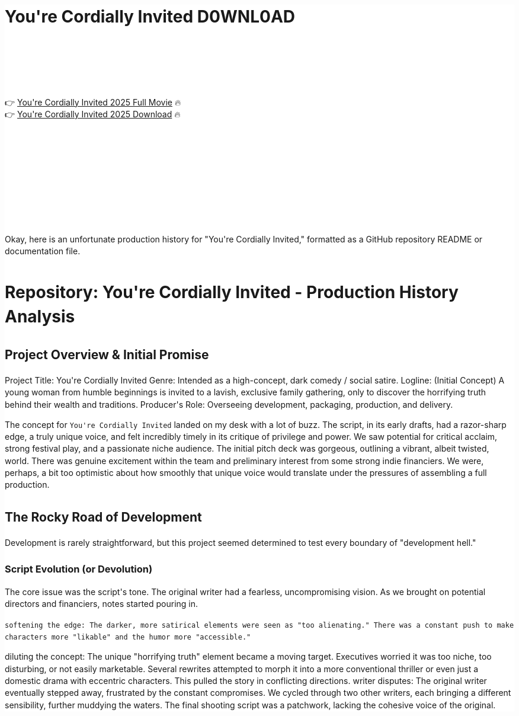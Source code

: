 # You're Cordially Invited D0WNL0AD

<br><br><br><br>


👉 <a href="https://Christopher-portpidoga1976.github.io/xspleyutkl/">You're Cordially Invited 2025 Full Movie</a> 🔥
<br>
👉 <a href="https://Christopher-portpidoga1976.github.io/xspleyutkl/">You're Cordially Invited 2025 Download</a> 🔥


<br><br><br><br><br><br><br><br>


Okay, here is an unfortunate production history for "You're Cordially Invited," formatted as a GitHub repository README or documentation file.


# Repository: You're Cordially Invited - Production History Analysis

## Project Overview & Initial Promise

   Project Title: You're Cordially Invited
   Genre: Intended as a high-concept, dark comedy / social satire.
   Logline: (Initial Concept) A young woman from humble beginnings is invited to a lavish, exclusive family gathering, only to discover the horrifying truth behind their wealth and traditions.
   Producer's Role: Overseeing development, packaging, production, and delivery.

The concept for `You're Cordially Invited` landed on my desk with a lot of buzz. The script, in its early drafts, had a razor-sharp edge, a truly unique voice, and felt incredibly timely in its critique of privilege and power. We saw potential for critical acclaim, strong festival play, and a passionate niche audience. The initial pitch deck was gorgeous, outlining a vibrant, albeit twisted, world. There was genuine excitement within the team and preliminary interest from some strong indie financiers. We were, perhaps, a bit too optimistic about how smoothly that unique voice would translate under the pressures of assembling a full production.

## The Rocky Road of Development

Development is rarely straightforward, but this project seemed determined to test every boundary of "development hell."

### Script Evolution (or Devolution)

The core issue was the script's tone. The original writer had a fearless, uncompromising vision. As we brought on potential directors and financiers, notes started pouring in.

    softening the edge: The darker, more satirical elements were seen as "too alienating." There was a constant push to make characters more "likable" and the humor more "accessible."
   diluting the concept: The unique "horrifying truth" element became a moving target. Executives worried it was too niche, too disturbing, or not easily marketable. Several rewrites attempted to morph it into a more conventional thriller or even just a domestic drama with eccentric characters. This pulled the story in conflicting directions.
   writer disputes: The original writer eventually stepped away, frustrated by the constant compromises. We cycled through two other writers, each bringing a different sensibility, further muddying the waters. The final shooting script was a patchwork, lacking the cohesive voice of the original.

